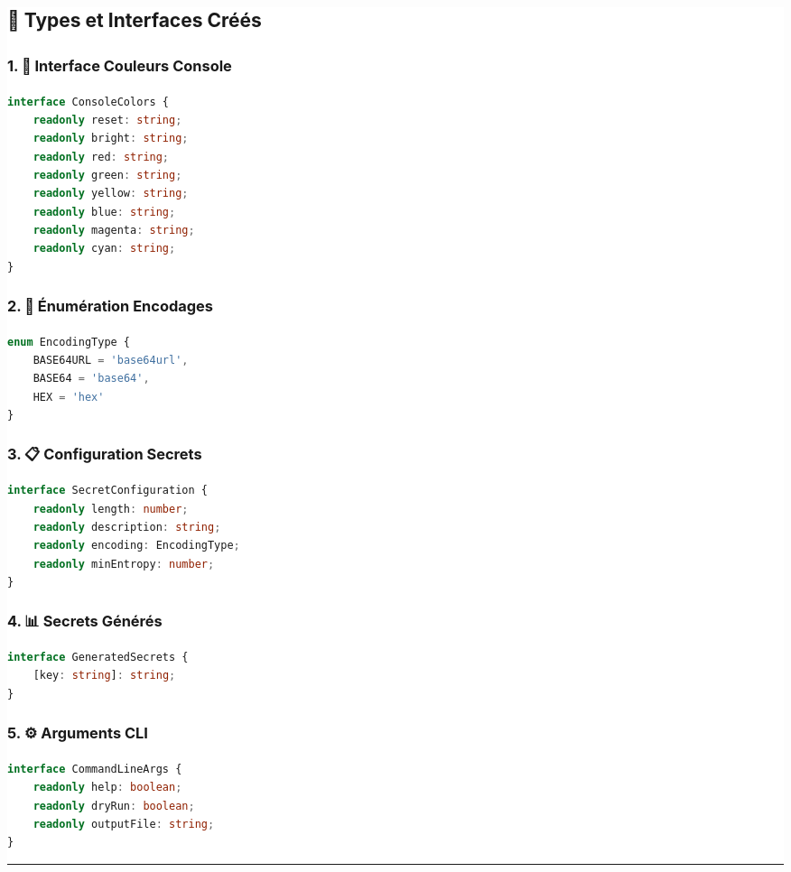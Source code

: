 
## 🎨 **Types et Interfaces Créés**

### **1. 🎨 Interface Couleurs Console**
```typescript
interface ConsoleColors {
    readonly reset: string;
    readonly bright: string;
    readonly red: string;
    readonly green: string;
    readonly yellow: string;
    readonly blue: string;
    readonly magenta: string;
    readonly cyan: string;
}
```

### **2. 🔐 Énumération Encodages**
```typescript
enum EncodingType {
    BASE64URL = 'base64url',
    BASE64 = 'base64',
    HEX = 'hex'
}
```

### **3. 📋 Configuration Secrets**
```typescript
interface SecretConfiguration {
    readonly length: number;
    readonly description: string;
    readonly encoding: EncodingType;
    readonly minEntropy: number;
}
```

### **4. 📊 Secrets Générés**
```typescript
interface GeneratedSecrets {
    [key: string]: string;
}
```

### **5. ⚙️ Arguments CLI**
```typescript
interface CommandLineArgs {
    readonly help: boolean;
    readonly dryRun: boolean;
    readonly outputFile: string;
}
```

---